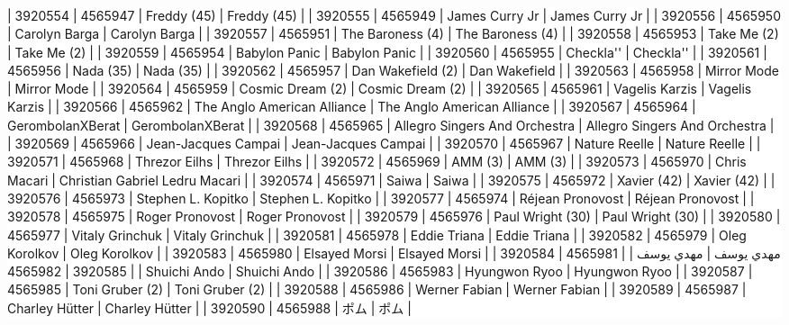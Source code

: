 | 3920554 | 4565947 | Freddy (45) | Freddy (45) |
| 3920555 | 4565949 | James Curry Jr | James Curry Jr |
| 3920556 | 4565950 | Carolyn Barga | Carolyn Barga |
| 3920557 | 4565951 | The Baroness (4) | The Baroness (4) |
| 3920558 | 4565953 | Take Me (2) | Take Me (2) |
| 3920559 | 4565954 | Babylon Panic | Babylon Panic |
| 3920560 | 4565955 | Checkla'' | Checkla'' |
| 3920561 | 4565956 | Nada (35) | Nada (35) |
| 3920562 | 4565957 | Dan Wakefield (2) | Dan Wakefield |
| 3920563 | 4565958 | Mirror Mode | Mirror Mode |
| 3920564 | 4565959 | Cosmic Dream (2) | Cosmic Dream (2) |
| 3920565 | 4565961 | Vagelis Karzis | Vagelis Karzis |
| 3920566 | 4565962 | The Anglo American Alliance | The Anglo American Alliance |
| 3920567 | 4565964 | GerombolanXBerat | GerombolanXBerat |
| 3920568 | 4565965 | Allegro Singers And Orchestra | Allegro Singers And Orchestra |
| 3920569 | 4565966 | Jean-Jacques Campai | Jean-Jacques Campai |
| 3920570 | 4565967 | Nature Reelle | Nature Reelle |
| 3920571 | 4565968 | Threzor Eilhs | Threzor Eilhs |
| 3920572 | 4565969 | AMM (3) | AMM (3) |
| 3920573 | 4565970 | Chris Macari | Christian Gabriel Ledru Macari |
| 3920574 | 4565971 | Saiwa | Saiwa |
| 3920575 | 4565972 | Xavier (42) | Xavier (42) |
| 3920576 | 4565973 | Stephen L. Kopitko | Stephen L. Kopitko |
| 3920577 | 4565974 | Réjean Pronovost | Réjean Pronovost |
| 3920578 | 4565975 | Roger Pronovost | Roger Pronovost |
| 3920579 | 4565976 | Paul Wright (30) | Paul Wright (30) |
| 3920580 | 4565977 | Vitaly Grinchuk | Vitaly Grinchuk |
| 3920581 | 4565978 | Eddie Triana | Eddie Triana |
| 3920582 | 4565979 | Oleg Korolkov | Oleg Korolkov |
| 3920583 | 4565980 | Elsayed Morsi | Elsayed Morsi |
| 3920584 | 4565981 | مهدي يوسف | مهدي يوسف |
| 3920585 | 4565982 | Shuichi Ando | Shuichi Ando |
| 3920586 | 4565983 | Hyungwon Ryoo | Hyungwon Ryoo |
| 3920587 | 4565985 | Toni Gruber (2) | Toni Gruber (2) |
| 3920588 | 4565986 | Werner Fabian | Werner Fabian |
| 3920589 | 4565987 | Charley Hütter | Charley Hütter |
| 3920590 | 4565988 | ポム | ポム |